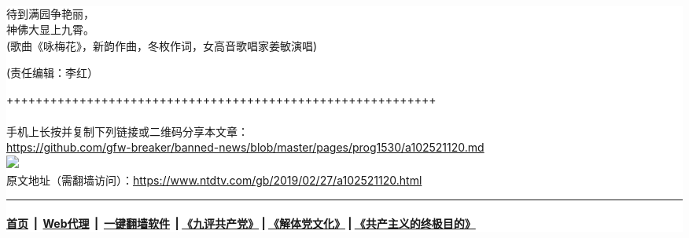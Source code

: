   待到满园争艳丽，
  <br/>
  神佛大显上九霄。
  <br/>
  (歌曲《咏梅花》，新韵作曲，冬枚作词，女高音歌唱家姜敏演唱)
 </p>
 <p>
  (责任编辑：李红）
 </p>
 <div class="single_ad">
 </div>
</div>

+++++++++++++++++++++++++++++++++++++++++++++++++++++++++++<br/><br/>
手机上长按并复制下列链接或二维码分享本文章：<br/>
https://github.com/gfw-breaker/banned-news/blob/master/pages/prog1530/a102521120.md <br/>
<a href='https://github.com/gfw-breaker/banned-news/blob/master/pages/prog1530/a102521120.md'><img src='https://github.com/gfw-breaker/banned-news/blob/master/pages/prog1530/a102521120.md.png'/></a> <br/>
原文地址（需翻墙访问）：https://www.ntdtv.com/gb/2019/02/27/a102521120.html


------------------------
#### [首页](https://github.com/gfw-breaker/banned-news/blob/master/README.md) &nbsp;|&nbsp; [Web代理](https://github.com/labour-camp/helloworld) &nbsp;|&nbsp; [一键翻墙软件](https://github.com/gfw-breaker/nogfw/blob/master/README.md) &nbsp;| [《九评共产党》](https://github.com/gfw-breaker/9ping.md/blob/master/README.md#九评之一评共产党是什么) | [《解体党文化》](https://github.com/gfw-breaker/jtdwh.md/blob/master/README.md) | [《共产主义的终极目的》](https://github.com/gfw-breaker/gczydzjmd.md/blob/master/README.md)

